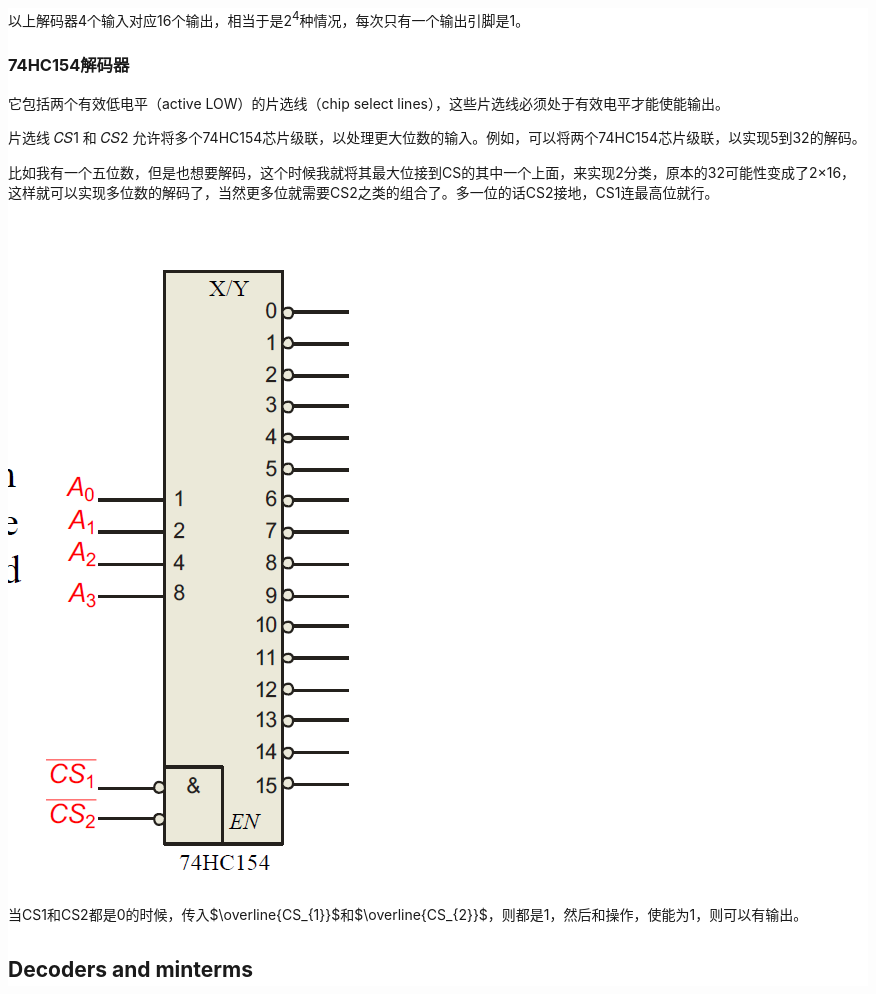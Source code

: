 以上解码器4个输入对应16个输出，相当于是$2^4$种情况，每次只有一个输出引脚是1。



### 74HC154解码器

它包括两个有效低电平（active LOW）的片选线（chip select lines），这些片选线必须处于有效电平才能使能输出。

片选线 𝐶𝑆1 和 𝐶𝑆2 允许将多个74HC154芯片级联，以处理更大位数的输入。例如，可以将两个74HC154芯片级联，以实现5到32的解码。

比如我有一个五位数，但是也想要解码，这个时候我就将其最大位接到CS的其中一个上面，来实现2分类，原本的32可能性变成了2×16，这样就可以实现多位数的解码了，当然更多位就需要CS2之类的组合了。多一位的话CS2接地，CS1连最高位就行。

![image-20240516000444006](Ch6.assets/image-20240516000444006.png)

当CS1和CS2都是0的时候，传入$\overline{CS_{1}}$和$\overline{CS_{2}}$，则都是1，然后和操作，使能为1，则可以有输出。



## Decoders and minterms
